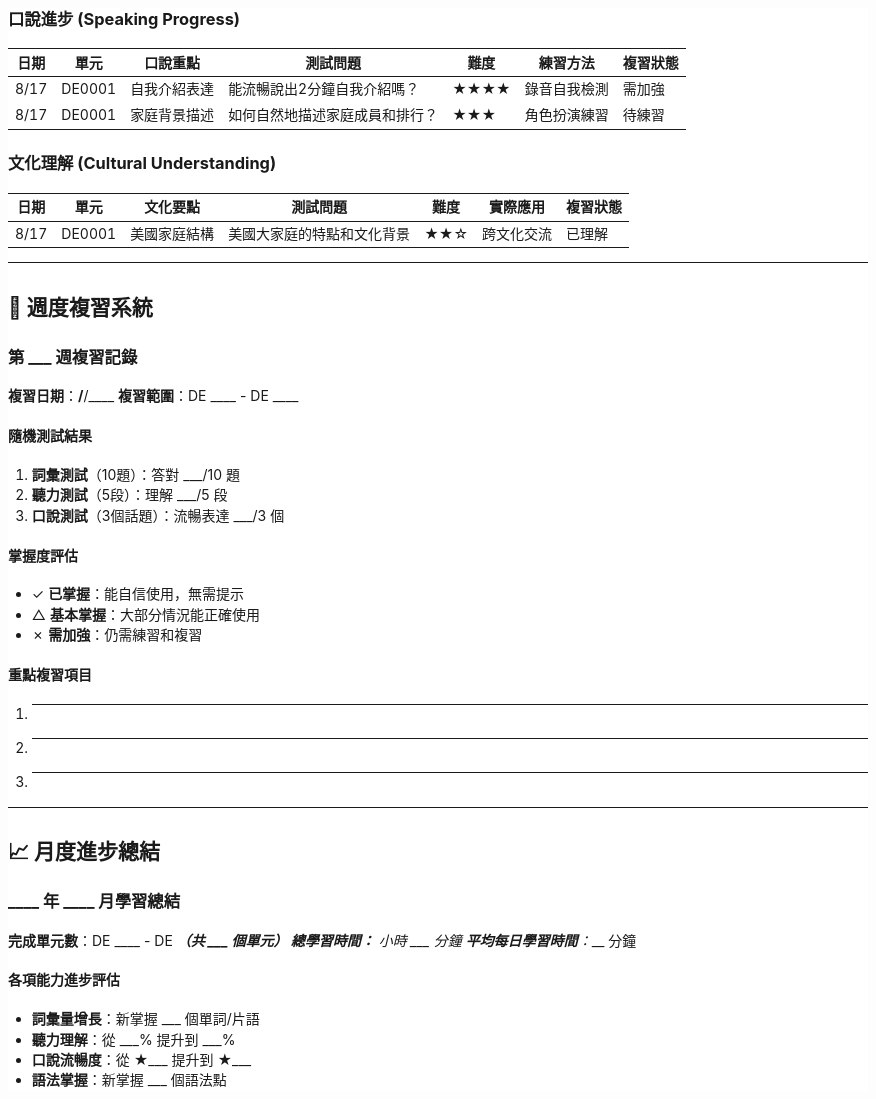 ### 口說進步 (Speaking Progress)

| 日期 | 單元 | 口說重點 | 測試問題 | 難度 | 練習方法 | 複習狀態 |
|------|------|----------|----------|------|----------|----------|
| 8/17 | DE0001 | 自我介紹表達 | 能流暢說出2分鐘自我介紹嗎？ | ★★★★ | 錄音自我檢測 | 需加強 |
| 8/17 | DE0001 | 家庭背景描述 | 如何自然地描述家庭成員和排行？ | ★★★ | 角色扮演練習 | 待練習 |

### 文化理解 (Cultural Understanding)

| 日期 | 單元 | 文化要點 | 測試問題 | 難度 | 實際應用 | 複習狀態 |
|------|------|----------|----------|------|----------|----------|
| 8/17 | DE0001 | 美國家庭結構 | 美國大家庭的特點和文化背景 | ★★☆ | 跨文化交流 | 已理解 |

---

## 🔄 週度複習系統

### 第 ___ 週複習記錄

**複習日期**：____/____/____
**複習範圍**：DE ____ - DE ____

#### 隨機測試結果
1. **詞彙測試**（10題）：答對 ___/10 題
2. **聽力測試**（5段）：理解 ___/5 段
3. **口說測試**（3個話題）：流暢表達 ___/3 個

#### 掌握度評估
- ✓ **已掌握**：能自信使用，無需提示
- △ **基本掌握**：大部分情況能正確使用
- ✗ **需加強**：仍需練習和複習

#### 重點複習項目
1. ________________________
2. ________________________
3. ________________________

---

## 📈 月度進步總結

### ____ 年 ____ 月學習總結

**完成單元數**：DE ____ - DE ____（共 ___ 個單元）
**總學習時間**：___ 小時 ___ 分鐘
**平均每日學習時間**：___ 分鐘

#### 各項能力進步評估
- **詞彙量增長**：新掌握 ___ 個單詞/片語
- **聽力理解**：從 ___% 提升到 ___%
- **口說流暢度**：從 ★___ 提升到 ★___
- **語法掌握**：新掌握 ___ 個語法點
